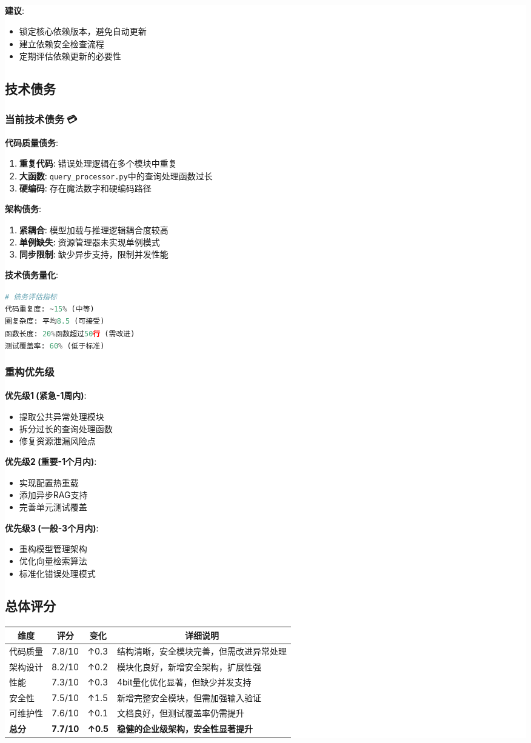 **建议**:
- 锁定核心依赖版本，避免自动更新
- 建立依赖安全检查流程
- 定期评估依赖更新的必要性

## 技术债务

### 当前技术债务 💳

**代码质量债务**:
1. **重复代码**: 错误处理逻辑在多个模块中重复
2. **大函数**: `query_processor.py`中的查询处理函数过长
3. **硬编码**: 存在魔法数字和硬编码路径

**架构债务**:
1. **紧耦合**: 模型加载与推理逻辑耦合度较高
2. **单例缺失**: 资源管理器未实现单例模式
3. **同步限制**: 缺少异步支持，限制并发性能

**技术债务量化**:
```python
# 债务评估指标
代码重复度: ~15% (中等)
圈复杂度: 平均8.5 (可接受)
函数长度: 20%函数超过50行 (需改进)
测试覆盖率: 60% (低于标准)
```

### 重构优先级

**优先级1 (紧急-1周内)**:
- 提取公共异常处理模块
- 拆分过长的查询处理函数
- 修复资源泄漏风险点

**优先级2 (重要-1个月内)**:
- 实现配置热重载
- 添加异步RAG支持
- 完善单元测试覆盖

**优先级3 (一般-3个月内)**:
- 重构模型管理架构
- 优化向量检索算法
- 标准化错误处理模式

## 总体评分

| 维度 | 评分 | 变化 | 详细说明 |
|------|------|------|----------|
| 代码质量 | 7.8/10 | ↑0.3 | 结构清晰，安全模块完善，但需改进异常处理 |
| 架构设计 | 8.2/10 | ↑0.2 | 模块化良好，新增安全架构，扩展性强 |
| 性能 | 7.3/10 | ↑0.3 | 4bit量化优化显著，但缺少并发支持 |
| 安全性 | 7.5/10 | ↑1.5 | 新增完整安全模块，但需加强输入验证 |
| 可维护性 | 7.6/10 | ↑0.1 | 文档良好，但测试覆盖率仍需提升 |
| **总分** | **7.7/10** | **↑0.5** | **稳健的企业级架构，安全性显著提升** |
